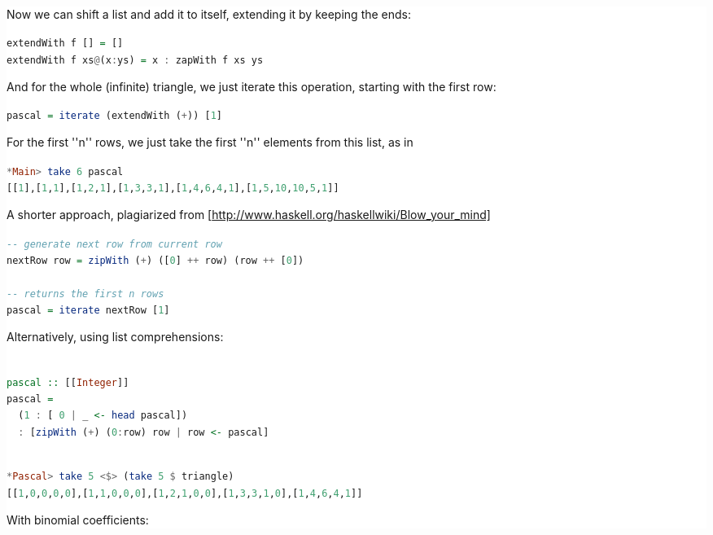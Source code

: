
Now we can shift a list and add it to itself, extending it by keeping
the ends:


```haskell
extendWith f [] = []
extendWith f xs@(x:ys) = x : zapWith f xs ys
```


And for the whole (infinite) triangle, we just iterate this operation,
starting with the first row:


```haskell
pascal = iterate (extendWith (+)) [1]
```


For the first ''n'' rows, we just take the first ''n'' elements from this
list, as in


```haskell
*Main> take 6 pascal
[[1],[1,1],[1,2,1],[1,3,3,1],[1,4,6,4,1],[1,5,10,10,5,1]]
```


A shorter approach, plagiarized from [http://www.haskell.org/haskellwiki/Blow_your_mind]

```haskell
-- generate next row from current row
nextRow row = zipWith (+) ([0] ++ row) (row ++ [0])

-- returns the first n rows
pascal = iterate nextRow [1]
```


Alternatively, using list comprehensions:


```haskell

pascal :: [[Integer]]
pascal =
  (1 : [ 0 | _ <- head pascal])
  : [zipWith (+) (0:row) row | row <- pascal]

```



```haskell

*Pascal> take 5 <$> (take 5 $ triangle)
[[1,0,0,0,0],[1,1,0,0,0],[1,2,1,0,0],[1,3,3,1,0],[1,4,6,4,1]]

```


With binomial coefficients:

